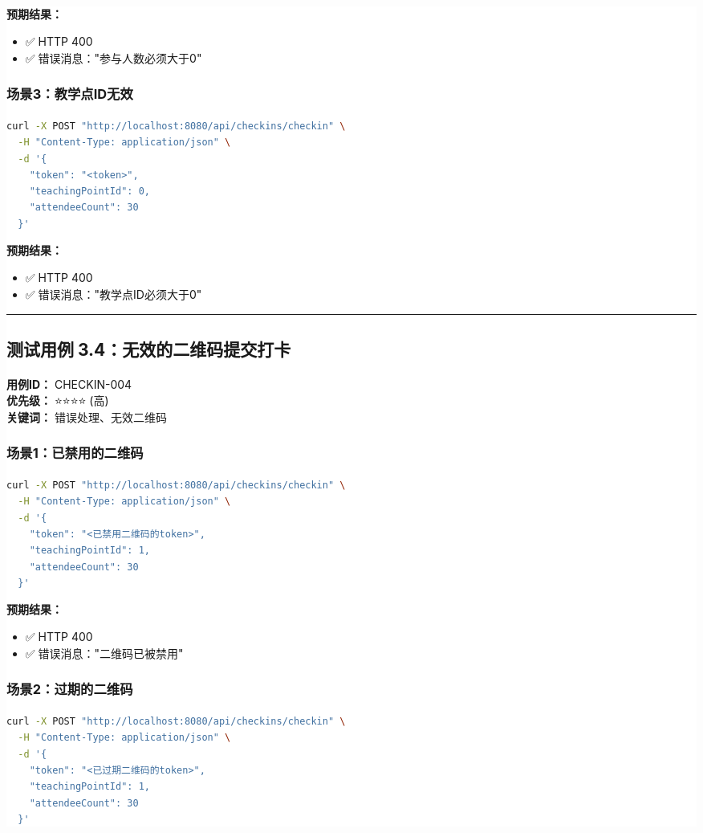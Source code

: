 **预期结果：**
- ✅ HTTP 400
- ✅ 错误消息："参与人数必须大于0"

### 场景3：教学点ID无效
```bash
curl -X POST "http://localhost:8080/api/checkins/checkin" \
  -H "Content-Type: application/json" \
  -d '{
    "token": "<token>",
    "teachingPointId": 0,
    "attendeeCount": 30
  }'
```

**预期结果：**
- ✅ HTTP 400
- ✅ 错误消息："教学点ID必须大于0"

---

## 测试用例 3.4：无效的二维码提交打卡

**用例ID：** CHECKIN-004  
**优先级：** ⭐⭐⭐⭐ (高)  
**关键词：** 错误处理、无效二维码

### 场景1：已禁用的二维码
```bash
curl -X POST "http://localhost:8080/api/checkins/checkin" \
  -H "Content-Type: application/json" \
  -d '{
    "token": "<已禁用二维码的token>",
    "teachingPointId": 1,
    "attendeeCount": 30
  }'
```

**预期结果：**
- ✅ HTTP 400
- ✅ 错误消息："二维码已被禁用"

### 场景2：过期的二维码
```bash
curl -X POST "http://localhost:8080/api/checkins/checkin" \
  -H "Content-Type: application/json" \
  -d '{
    "token": "<已过期二维码的token>",
    "teachingPointId": 1,
    "attendeeCount": 30
  }'
```
